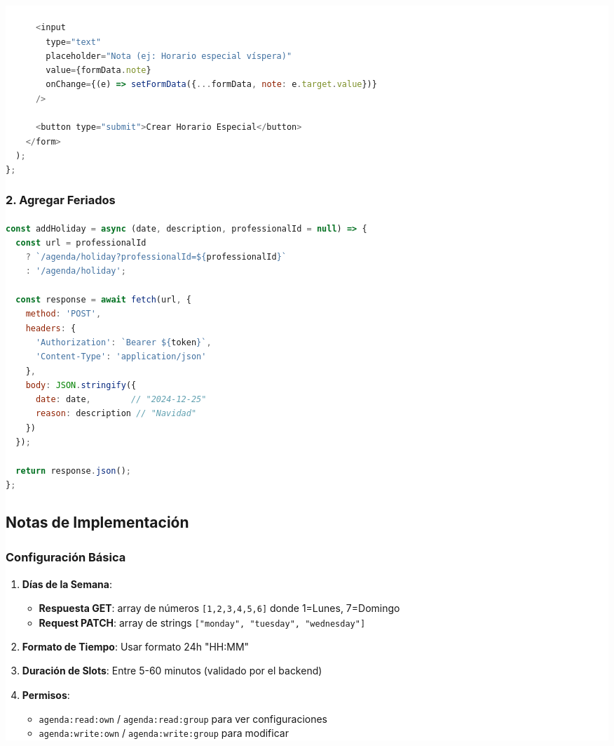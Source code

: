 ```javascript
      
      <input 
        type="text" 
        placeholder="Nota (ej: Horario especial víspera)"
        value={formData.note}
        onChange={(e) => setFormData({...formData, note: e.target.value})}
      />
      
      <button type="submit">Crear Horario Especial</button>
    </form>
  );
};
```

### 2. Agregar Feriados
```javascript
const addHoliday = async (date, description, professionalId = null) => {
  const url = professionalId 
    ? `/agenda/holiday?professionalId=${professionalId}`
    : '/agenda/holiday';
    
  const response = await fetch(url, {
    method: 'POST',
    headers: {
      'Authorization': `Bearer ${token}`,
      'Content-Type': 'application/json'
    },
    body: JSON.stringify({
      date: date,        // "2024-12-25"
      reason: description // "Navidad"
    })
  });
  
  return response.json();
};
```

## Notas de Implementación

### Configuración Básica
1. **Días de la Semana**: 
   - **Respuesta GET**: array de números `[1,2,3,4,5,6]` donde 1=Lunes, 7=Domingo
   - **Request PATCH**: array de strings `["monday", "tuesday", "wednesday"]`

2. **Formato de Tiempo**: Usar formato 24h "HH:MM" 

3. **Duración de Slots**: Entre 5-60 minutos (validado por el backend)

4. **Permisos**: 
   - `agenda:read:own` / `agenda:read:group` para ver configuraciones
   - `agenda:write:own` / `agenda:write:group` para modificar
